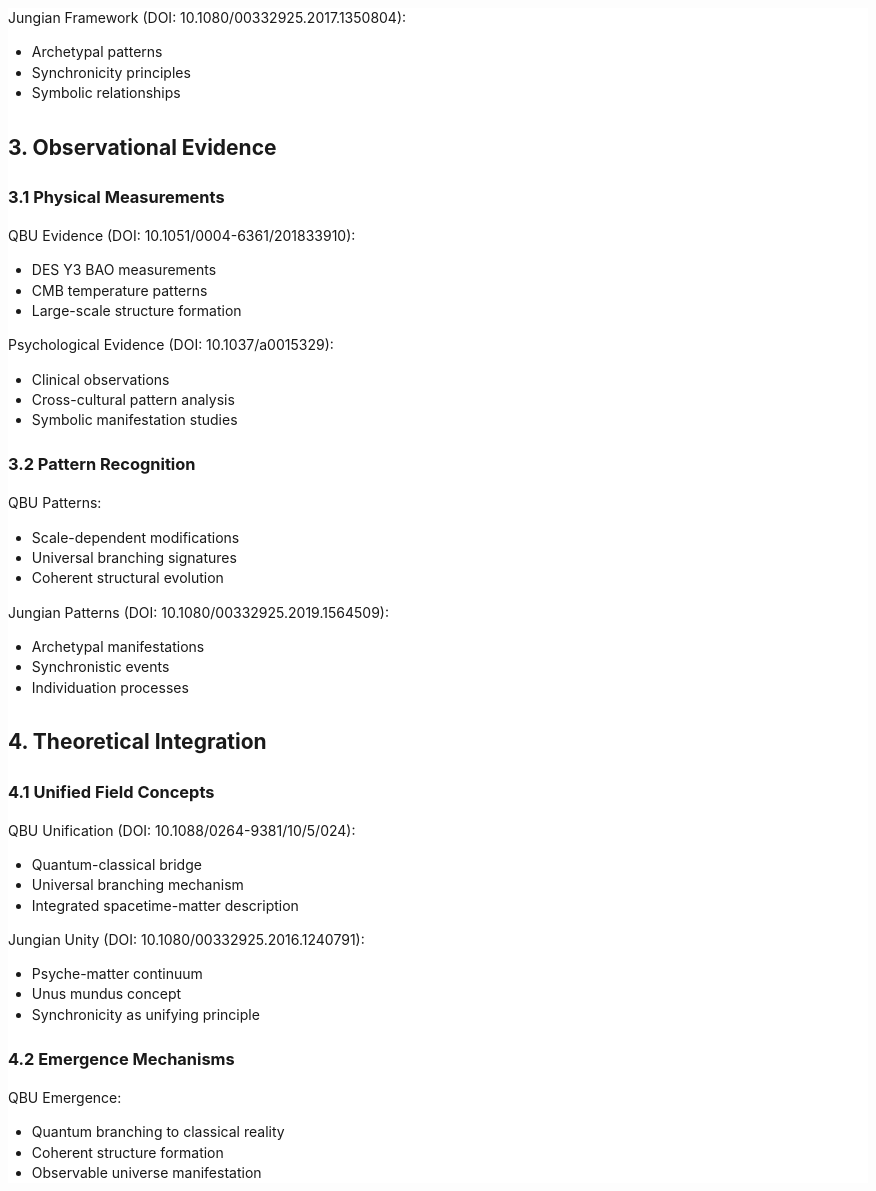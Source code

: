 Jungian Framework (DOI: 10.1080/00332925.2017.1350804):
- Archetypal patterns
- Synchronicity principles
- Symbolic relationships

## 3. Observational Evidence

### 3.1 Physical Measurements

QBU Evidence (DOI: 10.1051/0004-6361/201833910):
- DES Y3 BAO measurements
- CMB temperature patterns
- Large-scale structure formation

Psychological Evidence (DOI: 10.1037/a0015329):
- Clinical observations
- Cross-cultural pattern analysis
- Symbolic manifestation studies

### 3.2 Pattern Recognition

QBU Patterns:
- Scale-dependent modifications
- Universal branching signatures
- Coherent structural evolution

Jungian Patterns (DOI: 10.1080/00332925.2019.1564509):
- Archetypal manifestations
- Synchronistic events
- Individuation processes

## 4. Theoretical Integration

### 4.1 Unified Field Concepts

QBU Unification (DOI: 10.1088/0264-9381/10/5/024):
- Quantum-classical bridge
- Universal branching mechanism
- Integrated spacetime-matter description

Jungian Unity (DOI: 10.1080/00332925.2016.1240791):
- Psyche-matter continuum
- Unus mundus concept
- Synchronicity as unifying principle

### 4.2 Emergence Mechanisms

QBU Emergence:
- Quantum branching to classical reality
- Coherent structure formation
- Observable universe manifestation
